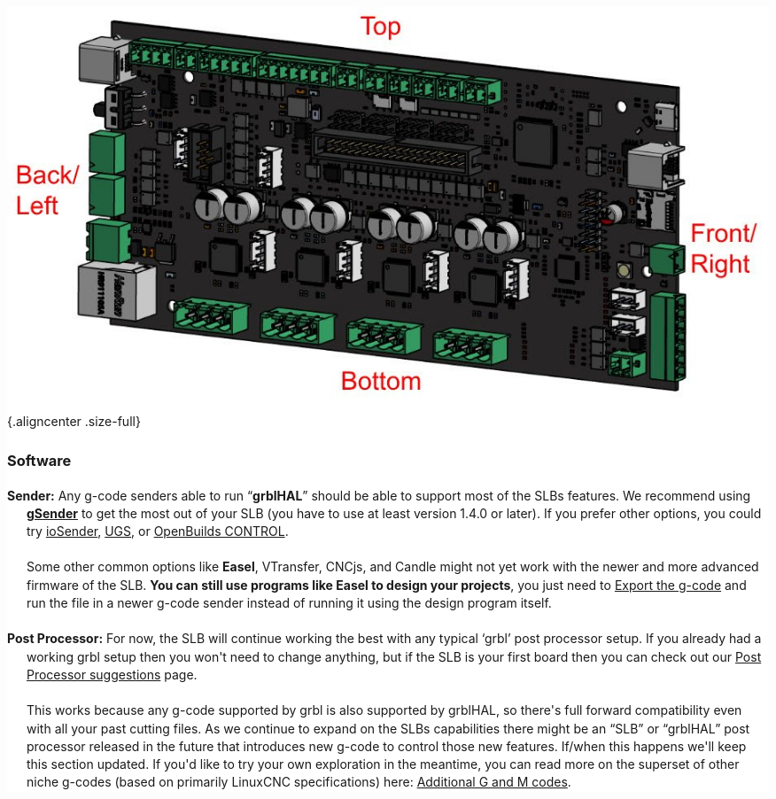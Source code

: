 ![](/_images/_superlongboard/_manual/slb_ma_p4_TopBottom.jpg){.aligncenter .size-full}

### Software

<div style="margin-bottom: 20px; padding-left: 22px; text-indent: -22px;"><b>Sender:</b> Any g-code senders able to run “<b>grblHAL</b>” should be able to support most of the SLBs features. We recommend using <a href="https://sienci.com/gSender/"><b>gSender</b></a> to get the most out of your SLB (you have to use at least version 1.4.0 or later). If you prefer other options, you could try <a href="https://github.com/terjeio/ioSender/releases">ioSender</a>, <a href="https://winder.github.io/ugs_website/download/">UGS</a>, or <a href="https://software.openbuilds.com/">OpenBuilds CONTROL</a>.</div>

<div style="margin-bottom: 20px; padding-left: 22px;">Some other common options like <b>Easel</b>, VTransfer, CNCjs, and Candle might not yet work with the newer and more advanced firmware of the SLB. <b>You can still use programs like Easel to design your projects</b>, you just need to <a href="https://inventables.zendesk.com/hc/en-us/articles/4406926040979-Exporting-Gcode-From-Easel" target="_blank" rel="noopener">Export the g-code</a> and run the file in a newer g-code sender instead of running it using the design program itself.</div>

<div style="margin-bottom: 20px; padding-left: 22px; text-indent: -22px;"><b>Post Processor:</b> For now, the SLB will continue working the best with any typical ‘grbl’ post processor setup. If you already had a working grbl setup then you won't need to change anything, but if the SLB is your first board then you can check out our <a href="https://resources.sienci.com/view/lmk2-post-processors/" target="_blank" rel="noopener">Post Processor suggestions</a> page.</div>

<div style="margin-bottom: 20px; padding-left: 22px;">This works because any g-code supported by grbl is also supported by grblHAL, so there's full forward compatibility even with all your past cutting files. As we continue to expand on the SLBs capabilities there might be an “SLB” or “grblHAL” post processor released in the future that introduces new g-code to control those new features. If/when this happens we'll keep this section updated. If you'd like to try your own exploration in the meantime, you can read more on the superset of other niche g-codes (based on primarily LinuxCNC specifications) here: <a href="https://github.com/grblHAL/core/wiki/Additional-G--and-M-codes" target="_blank" rel="noopener">Additional G and M codes</a>.</div>
